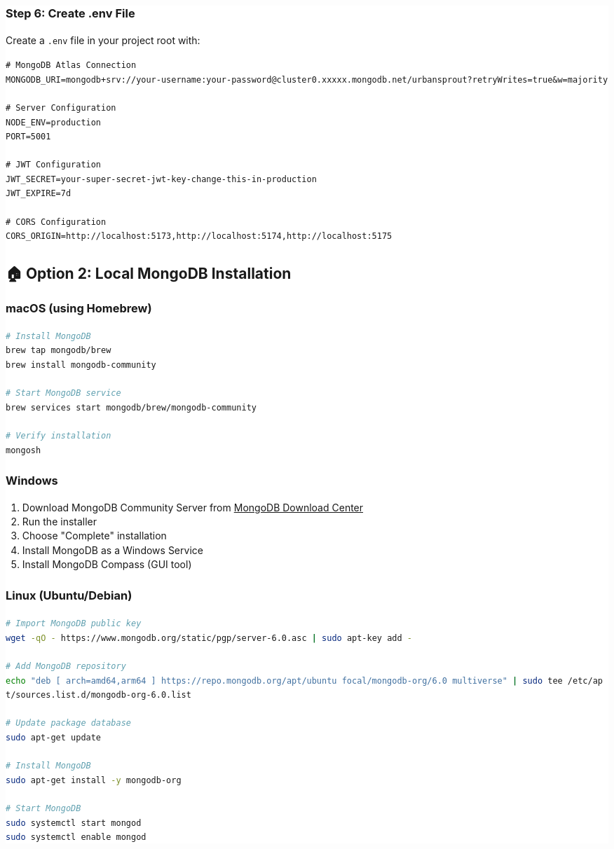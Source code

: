 ### Step 6: Create .env File
Create a `.env` file in your project root with:

```env
# MongoDB Atlas Connection
MONGODB_URI=mongodb+srv://your-username:your-password@cluster0.xxxxx.mongodb.net/urbansprout?retryWrites=true&w=majority

# Server Configuration
NODE_ENV=production
PORT=5001

# JWT Configuration
JWT_SECRET=your-super-secret-jwt-key-change-this-in-production
JWT_EXPIRE=7d

# CORS Configuration
CORS_ORIGIN=http://localhost:5173,http://localhost:5174,http://localhost:5175
```

## 🏠 Option 2: Local MongoDB Installation

### macOS (using Homebrew)
```bash
# Install MongoDB
brew tap mongodb/brew
brew install mongodb-community

# Start MongoDB service
brew services start mongodb/brew/mongodb-community

# Verify installation
mongosh
```

### Windows
1. Download MongoDB Community Server from [MongoDB Download Center](https://www.mongodb.com/try/download/community)
2. Run the installer
3. Choose "Complete" installation
4. Install MongoDB as a Windows Service
5. Install MongoDB Compass (GUI tool)

### Linux (Ubuntu/Debian)
```bash
# Import MongoDB public key
wget -qO - https://www.mongodb.org/static/pgp/server-6.0.asc | sudo apt-key add -

# Add MongoDB repository
echo "deb [ arch=amd64,arm64 ] https://repo.mongodb.org/apt/ubuntu focal/mongodb-org/6.0 multiverse" | sudo tee /etc/apt/sources.list.d/mongodb-org-6.0.list

# Update package database
sudo apt-get update

# Install MongoDB
sudo apt-get install -y mongodb-org

# Start MongoDB
sudo systemctl start mongod
sudo systemctl enable mongod
```
